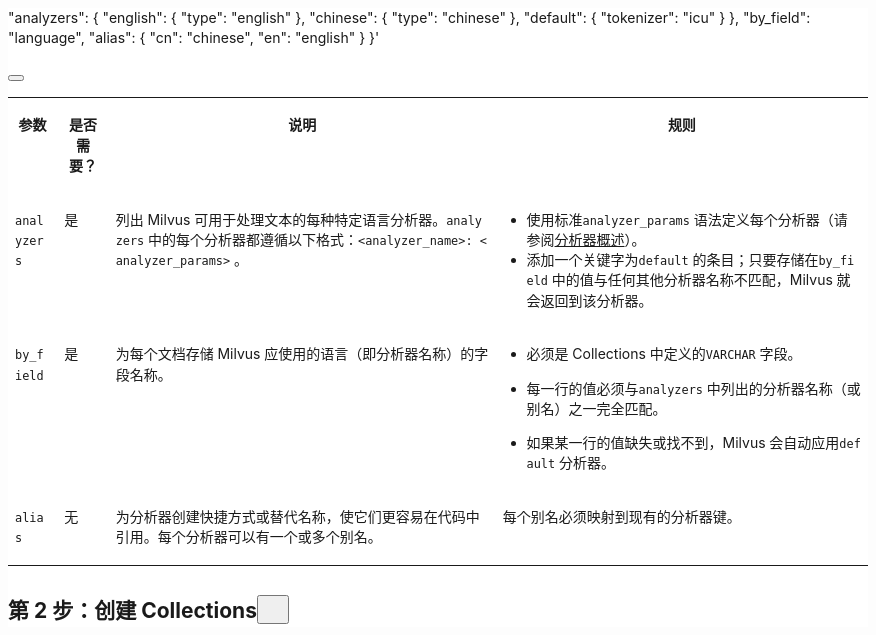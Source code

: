   &quot;analyzers&quot;: {
    &quot;english&quot;: {
      &quot;type&quot;: &quot;english&quot;
    },
    &quot;chinese&quot;: {
      &quot;type&quot;: &quot;chinese&quot;
    },
    &quot;default&quot;: {
      &quot;tokenizer&quot;: &quot;icu&quot;
    }
  },
  &quot;by_field&quot;: &quot;language&quot;,
  &quot;alias&quot;: {
    &quot;cn&quot;: &quot;chinese&quot;,
    &quot;en&quot;: &quot;english&quot;
  }
}&#x27;</span>

<button class="copy-code-btn"></button></code></pre>
<table>
   <tr>
     <th><p>参数</p></th>
     <th><p>是否需要？</p></th>
     <th><p>说明</p></th>
     <th><p>规则</p></th>
   </tr>
   <tr>
     <td><p><code translate="no">analyzers</code></p></td>
     <td><p>是</p></td>
     <td><p>列出 Milvus 可用于处理文本的每种特定语言分析器。<code translate="no">analyzers</code> 中的每个分析器都遵循以下格式：<code translate="no">&lt;analyzer_name&gt;: &lt;analyzer_params&gt;</code> 。</p></td>
     <td><ul>
<li>使用标准<code translate="no">analyzer_params</code> 语法定义每个分析器（请参阅<a href="/docs/zh/analyzer-overview.md#Analyzer-types">分析器概述</a>）。</li>
<li>添加一个关键字为<code translate="no">default</code> 的条目；只要存储在<code translate="no">by_field</code> 中的值与任何其他分析器名称不匹配，Milvus 就会返回到该分析器。</li>
</ul></td>
   </tr>
   <tr>
     <td><p><code translate="no">by_field</code></p></td>
     <td><p>是</p></td>
     <td><p>为每个文档存储 Milvus 应使用的语言（即分析器名称）的字段名称。</p></td>
     <td><ul>
<li><p>必须是 Collections 中定义的<code translate="no">VARCHAR</code> 字段。</p></li>
<li><p>每一行的值必须与<code translate="no">analyzers</code> 中列出的分析器名称（或别名）之一完全匹配。</p></li>
<li><p>如果某一行的值缺失或找不到，Milvus 会自动应用<code translate="no">default</code> 分析器。</p></li>
</ul></td>
   </tr>
   <tr>
     <td><p><code translate="no">alias</code></p></td>
     <td><p>无</p></td>
     <td><p>为分析器创建快捷方式或替代名称，使它们更容易在代码中引用。每个分析器可以有一个或多个别名。</p></td>
     <td><p>每个别名必须映射到现有的分析器键。</p></td>
   </tr>
</table>
<h2 id="Step-2-Create-collection" class="common-anchor-header">第 2 步：创建 Collections<button data-href="#Step-2-Create-collection" class="anchor-icon" translate="no">
      <svg translate="no"
        aria-hidden="true"
        focusable="false"
        height="20"
        version="1.1"
        viewBox="0 0 16 16"
        width="16"